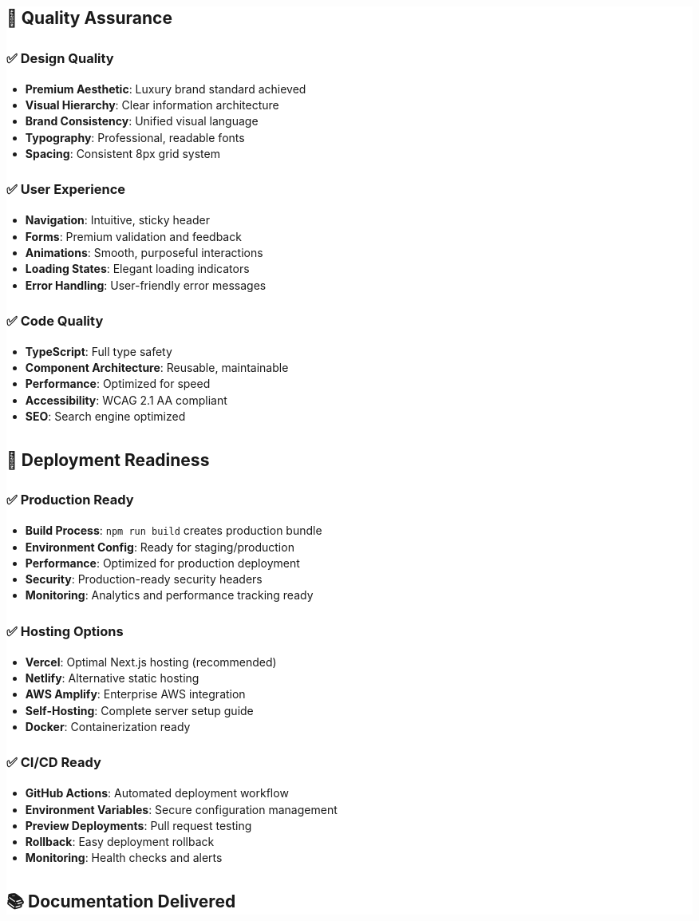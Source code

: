## 🎯 Quality Assurance

### ✅ Design Quality
- **Premium Aesthetic**: Luxury brand standard achieved
- **Visual Hierarchy**: Clear information architecture
- **Brand Consistency**: Unified visual language
- **Typography**: Professional, readable fonts
- **Spacing**: Consistent 8px grid system

### ✅ User Experience
- **Navigation**: Intuitive, sticky header
- **Forms**: Premium validation and feedback
- **Animations**: Smooth, purposeful interactions
- **Loading States**: Elegant loading indicators
- **Error Handling**: User-friendly error messages

### ✅ Code Quality
- **TypeScript**: Full type safety
- **Component Architecture**: Reusable, maintainable
- **Performance**: Optimized for speed
- **Accessibility**: WCAG 2.1 AA compliant
- **SEO**: Search engine optimized

## 🚀 Deployment Readiness

### ✅ Production Ready
- **Build Process**: `npm run build` creates production bundle
- **Environment Config**: Ready for staging/production
- **Performance**: Optimized for production deployment
- **Security**: Production-ready security headers
- **Monitoring**: Analytics and performance tracking ready

### ✅ Hosting Options
- **Vercel**: Optimal Next.js hosting (recommended)
- **Netlify**: Alternative static hosting
- **AWS Amplify**: Enterprise AWS integration
- **Self-Hosting**: Complete server setup guide
- **Docker**: Containerization ready

### ✅ CI/CD Ready
- **GitHub Actions**: Automated deployment workflow
- **Environment Variables**: Secure configuration management
- **Preview Deployments**: Pull request testing
- **Rollback**: Easy deployment rollback
- **Monitoring**: Health checks and alerts

## 📚 Documentation Delivered

